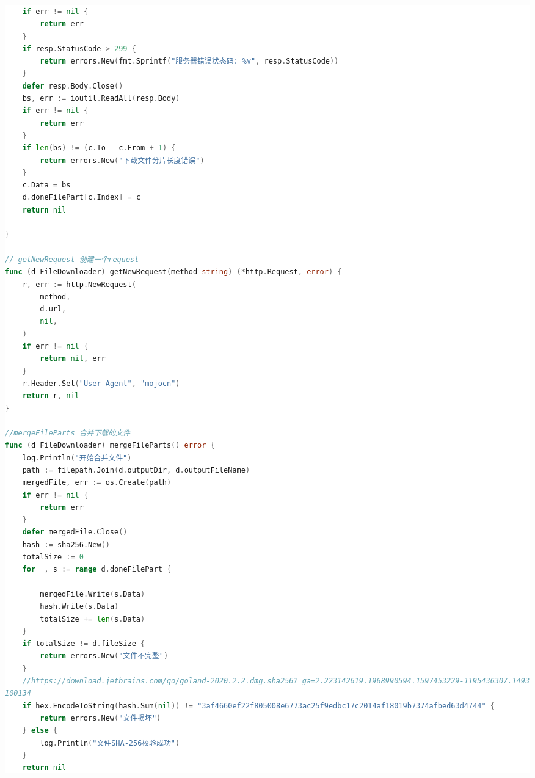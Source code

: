 ```go
	if err != nil {
		return err
	}
	if resp.StatusCode > 299 {
		return errors.New(fmt.Sprintf("服务器错误状态码: %v", resp.StatusCode))
	}
	defer resp.Body.Close()
	bs, err := ioutil.ReadAll(resp.Body)
	if err != nil {
		return err
	}
	if len(bs) != (c.To - c.From + 1) {
		return errors.New("下载文件分片长度错误")
	}
	c.Data = bs
	d.doneFilePart[c.Index] = c
	return nil

}

// getNewRequest 创建一个request
func (d FileDownloader) getNewRequest(method string) (*http.Request, error) {
	r, err := http.NewRequest(
		method,
		d.url,
		nil,
	)
	if err != nil {
		return nil, err
	}
	r.Header.Set("User-Agent", "mojocn")
	return r, nil
}

//mergeFileParts 合并下载的文件
func (d FileDownloader) mergeFileParts() error {
	log.Println("开始合并文件")
	path := filepath.Join(d.outputDir, d.outputFileName)
	mergedFile, err := os.Create(path)
	if err != nil {
		return err
	}
	defer mergedFile.Close()
	hash := sha256.New()
	totalSize := 0
	for _, s := range d.doneFilePart {

		mergedFile.Write(s.Data)
		hash.Write(s.Data)
		totalSize += len(s.Data)
	}
	if totalSize != d.fileSize {
		return errors.New("文件不完整")
	}
	//https://download.jetbrains.com/go/goland-2020.2.2.dmg.sha256?_ga=2.223142619.1968990594.1597453229-1195436307.1493100134
	if hex.EncodeToString(hash.Sum(nil)) != "3af4660ef22f805008e6773ac25f9edbc17c2014af18019b7374afbed63d4744" {
		return errors.New("文件损坏")
	} else {
		log.Println("文件SHA-256校验成功")
	}
	return nil
```